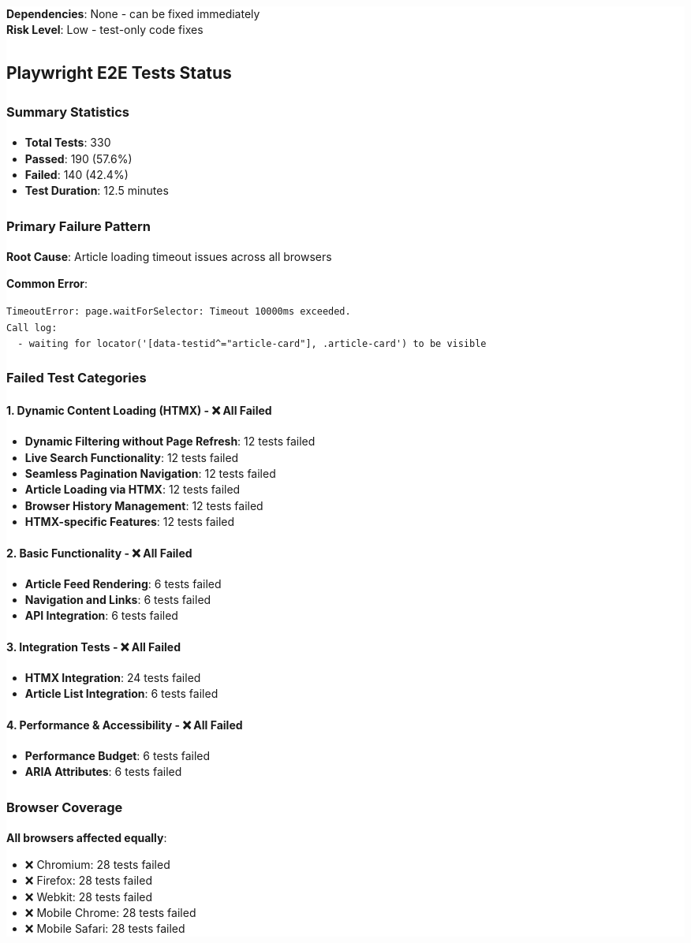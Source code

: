 **Dependencies**: None - can be fixed immediately  
**Risk Level**: Low - test-only code fixes

## Playwright E2E Tests Status

### Summary Statistics
- **Total Tests**: 330
- **Passed**: 190 (57.6%)
- **Failed**: 140 (42.4%)
- **Test Duration**: 12.5 minutes

### Primary Failure Pattern
**Root Cause**: Article loading timeout issues across all browsers

**Common Error**:
```
TimeoutError: page.waitForSelector: Timeout 10000ms exceeded.
Call log:
  - waiting for locator('[data-testid^="article-card"], .article-card') to be visible
```

### Failed Test Categories

#### 1. Dynamic Content Loading (HTMX) - ❌ All Failed
- **Dynamic Filtering without Page Refresh**: 12 tests failed
- **Live Search Functionality**: 12 tests failed  
- **Seamless Pagination Navigation**: 12 tests failed
- **Article Loading via HTMX**: 12 tests failed
- **Browser History Management**: 12 tests failed
- **HTMX-specific Features**: 12 tests failed

#### 2. Basic Functionality - ❌ All Failed
- **Article Feed Rendering**: 6 tests failed
- **Navigation and Links**: 6 tests failed
- **API Integration**: 6 tests failed

#### 3. Integration Tests - ❌ All Failed
- **HTMX Integration**: 24 tests failed
- **Article List Integration**: 6 tests failed

#### 4. Performance & Accessibility - ❌ All Failed
- **Performance Budget**: 6 tests failed
- **ARIA Attributes**: 6 tests failed

### Browser Coverage
**All browsers affected equally**:
- ❌ Chromium: 28 tests failed
- ❌ Firefox: 28 tests failed  
- ❌ Webkit: 28 tests failed
- ❌ Mobile Chrome: 28 tests failed
- ❌ Mobile Safari: 28 tests failed
